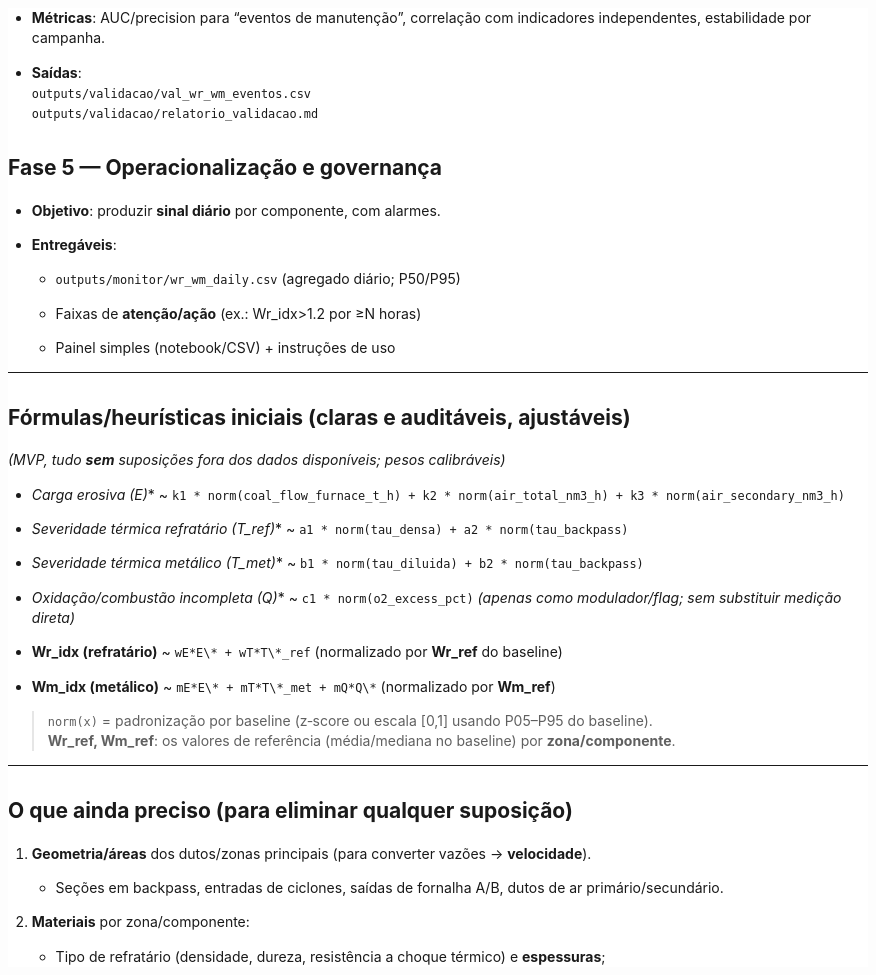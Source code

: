 - **Métricas**: AUC/precision para “eventos de manutenção”, correlação com indicadores independentes, estabilidade por campanha.
    
- **Saídas**:  
    `outputs/validacao/val_wr_wm_eventos.csv`  
    `outputs/validacao/relatorio_validacao.md`
    

## Fase 5 — Operacionalização e governança

- **Objetivo**: produzir **sinal diário** por componente, com alarmes.
    
- **Entregáveis**:
    
    - `outputs/monitor/wr_wm_daily.csv` (agregado diário; P50/P95)
        
    - Faixas de **atenção/ação** (ex.: Wr_idx>1.2 por ≥N horas)
        
    - Painel simples (notebook/CSV) + instruções de uso
        

---

## Fórmulas/heurísticas iniciais (claras e auditáveis, **ajustáveis**)

_(MVP, tudo **sem** suposições fora dos dados disponíveis; pesos calibráveis)_

- **Carga erosiva (E*)** ~ `k1 * norm(coal_flow_furnace_t_h) + k2 * norm(air_total_nm3_h) + k3 * norm(air_secondary_nm3_h)`
    
- **Severidade térmica refratário (T*_ref)** ~ `a1 * norm(tau_densa) + a2 * norm(tau_backpass)`
    
- **Severidade térmica metálico (T*_met)** ~ `b1 * norm(tau_diluida) + b2 * norm(tau_backpass)`
    
- **Oxidação/combustão incompleta (Q*)** ~ `c1 * norm(o2_excess_pct)` _(apenas como modulador/flag; sem substituir medição direta)_
    
- **Wr_idx (refratário)** ~ `wE*E\* + wT*T\*_ref` (normalizado por **Wr_ref** do baseline)
    
- **Wm_idx (metálico)** ~ `mE*E\* + mT*T\*_met + mQ*Q\*` (normalizado por **Wm_ref**)
    

> `norm(x)` = padronização por baseline (z‑score ou escala [0,1] usando P05–P95 do baseline).  
> **Wr_ref, Wm_ref**: os valores de referência (média/mediana no baseline) por **zona/componente**.

---

## O que **ainda** preciso (para eliminar qualquer suposição)

1. **Geometria/áreas** dos dutos/zonas principais (para converter vazões → **velocidade**).
    
    - Seções em backpass, entradas de ciclones, saídas de fornalha A/B, dutos de ar primário/secundário.
        
2. **Materiais** por zona/componente:
    
    - Tipo de refratário (densidade, dureza, resistência a choque térmico) e **espessuras**;
        